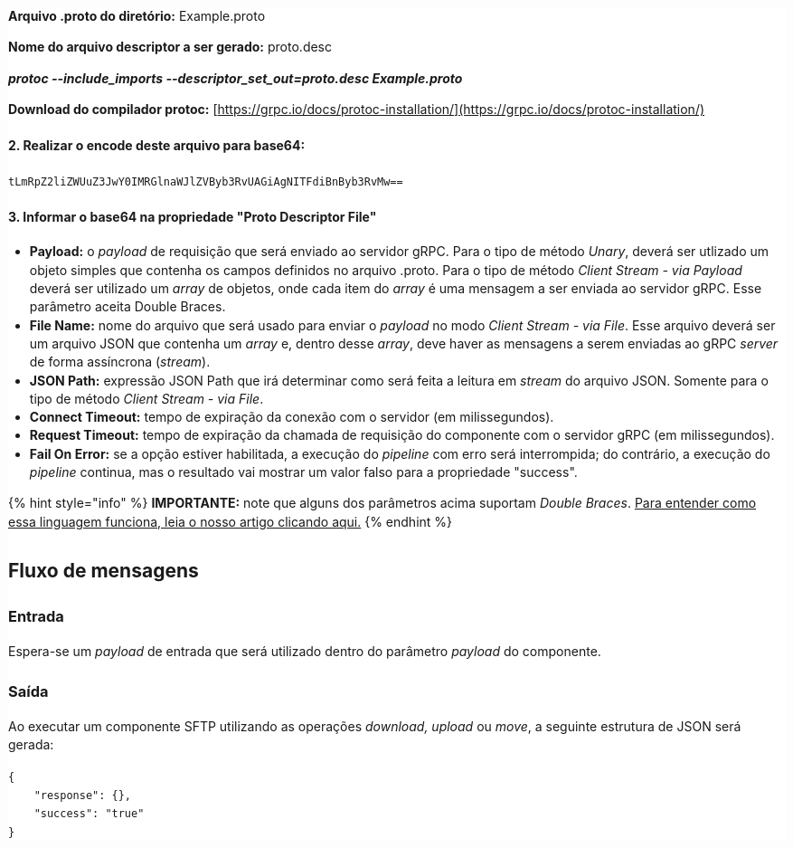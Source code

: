 **Arquivo .proto do diretório:** Example.proto

**Nome do arquivo descriptor a ser gerado:** proto.desc

_**protoc --include\_imports --descriptor\_set\_out=proto.desc Example.proto**_

**Download do compilador protoc:** [https://grpc.io/docs/protoc-installation/](https://grpc.io/docs/protoc-installation/)

#### **2. Realizar o encode deste arquivo para base64:**

```
tLmRpZ2liZWUuZ3JwY0IMRGlnaWJlZVByb3RvUAGiAgNITFdiBnByb3RvMw==
```

#### **3. Informar o base64 na propriedade "Proto Descriptor File"**

* **Payload:** o _payload_ de requisição que será enviado ao servidor gRPC. Para o tipo de método _Unary_, deverá ser utlizado um objeto simples que contenha os campos definidos no arquivo .proto. Para o tipo de método _Client Stream - via Payload_ deverá ser utilizado um _array_ de objetos, onde cada item do _array_ é uma mensagem a ser enviada ao servidor gRPC. Esse parâmetro aceita Double Braces.
* **File Name:** nome do arquivo que será usado para enviar o _payload_ no modo _Client Stream - via File_. Esse arquivo deverá ser um arquivo JSON que contenha um _array_ e, dentro desse _array_, deve haver as mensagens a serem enviadas ao gRPC _server_ de forma assíncrona (_stream_).
* **JSON Path:** expressão JSON Path que irá determinar como será feita a leitura em _stream_ do arquivo JSON. Somente para o tipo de método _Client Stream - via File_.
* **Connect Timeout:** tempo de expiração da conexão com o servidor (em milissegundos).
* **Request Timeout:** tempo de expiração da chamada de requisição do componente com o servidor gRPC (em milissegundos).
* **Fail On Error:** se a opção estiver habilitada, a execução do _pipeline_ com erro será interrompida; do contrário, a execução do _pipeline_ continua, mas o resultado vai mostrar um valor falso para a propriedade "success".

{% hint style="info" %}
**IMPORTANTE:** note que alguns dos parâmetros acima suportam _Double Braces_. [Para entender como essa linguagem funciona, leia o nosso artigo clicando aqui.](https://docs.digibee.com/documentation/v/pt-br/build/funcoes-double-braces)
{% endhint %}

## Fluxo de mensagens <a href="#h_aaf20d022e" id="h_aaf20d022e"></a>

### Entrada <a href="#h_ab6f4db9e3" id="h_ab6f4db9e3"></a>

Espera-se um _payload_ de entrada que será utilizado dentro do parâmetro _payload_ do componente.

### Saída <a href="#h_c64435e814" id="h_c64435e814"></a>

Ao executar um componente SFTP utilizando as operações _download, upload_ ou _move_, a seguinte estrutura de JSON será gerada:

```
{
    "response": {},
    "success": "true"
}
```
